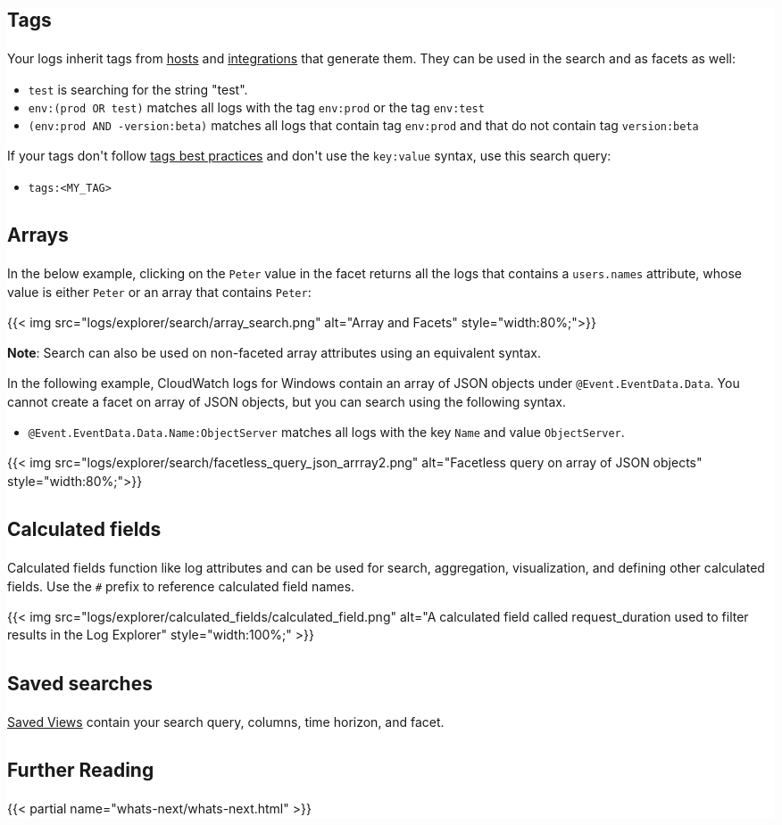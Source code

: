 ## Tags

Your logs inherit tags from [hosts][3] and [integrations][4] that generate them. They can be used in the search and as facets as well:

* `test` is searching for the string "test".
* `env:(prod OR test)` matches all logs with the tag `env:prod` or the tag `env:test`
* `(env:prod AND -version:beta)` matches all logs that contain tag `env:prod` and that do not contain tag `version:beta`

If your tags don't follow [tags best practices][5] and don't use the `key:value` syntax, use this search query:

* `tags:<MY_TAG>`

## Arrays

In the below example, clicking on the `Peter` value in the facet returns all the logs that contains a `users.names` attribute, whose value is either `Peter` or an array that contains `Peter`:

{{< img src="logs/explorer/search/array_search.png" alt="Array and Facets" style="width:80%;">}}

**Note**: Search can also be used on non-faceted array attributes using an equivalent syntax.

In the following example, CloudWatch logs for Windows contain an array of JSON objects under `@Event.EventData.Data`. You cannot create a facet on array of JSON objects, but you can search using the following syntax.

* `@Event.EventData.Data.Name:ObjectServer` matches all logs with the key `Name` and value `ObjectServer`.

{{< img src="logs/explorer/search/facetless_query_json_arrray2.png" alt="Facetless query on array of JSON objects" style="width:80%;">}}
<p> </p>

## Calculated fields

Calculated fields function like log attributes and can be used for search, aggregation, visualization, and defining other calculated fields. Use the `#` prefix to reference calculated field names.

{{< img src="logs/explorer/calculated_fields/calculated_field.png" alt="A calculated field called request_duration used to filter results in the Log Explorer" style="width:100%;" >}}

## Saved searches

[Saved Views][6] contain your search query, columns, time horizon, and facet.

## Further Reading

{{< partial name="whats-next/whats-next.html" >}}

[1]: /logs/log_configuration/parsing
[2]: /logs/explorer/facets/
[3]: /infrastructure/
[4]: /integrations/#cat-log-collection
[5]: /getting_started/tagging/#tags-best-practices
[6]: /logs/explorer/saved_views/
[7]: /logs/explorer/facets/#facet-panel
